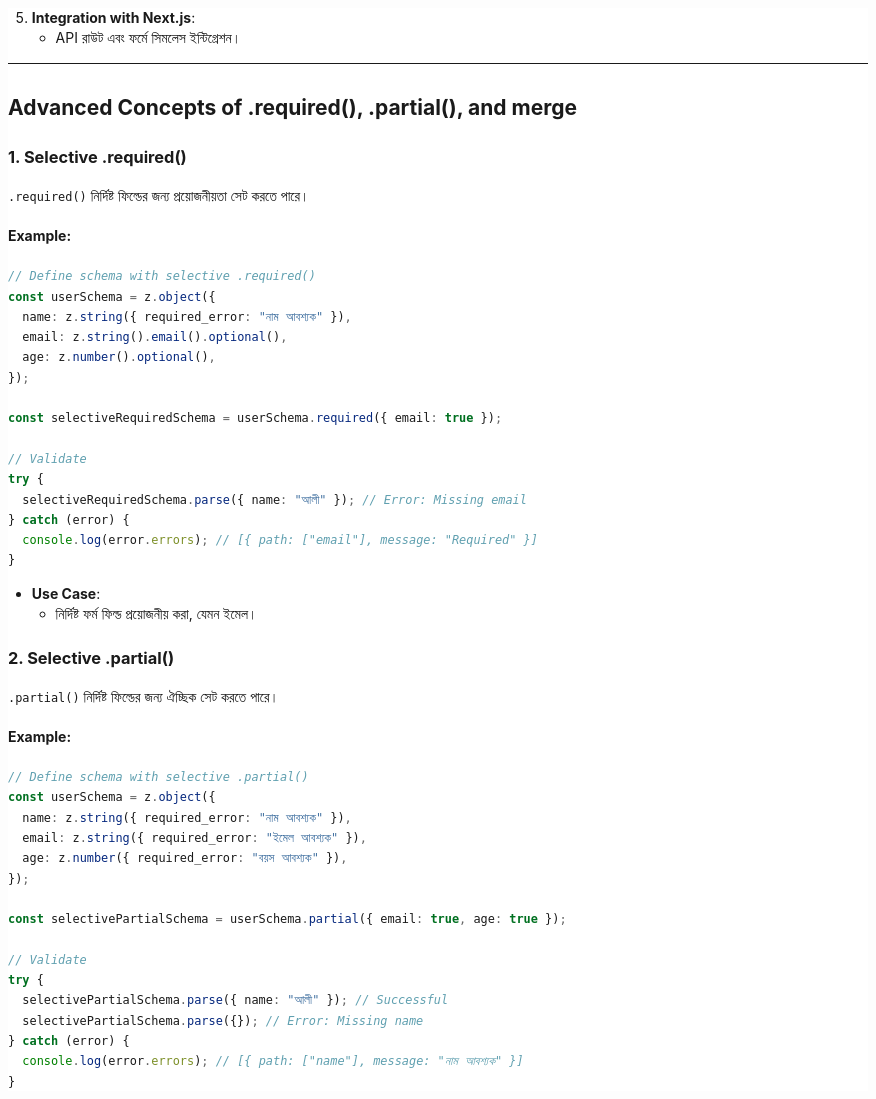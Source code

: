 5. **Integration with Next.js**:
   - API রাউট এবং ফর্মে সিমলেস ইন্টিগ্রেশন।

---

## Advanced Concepts of .required(), .partial(), and merge

### 1. Selective .required()
`.required()` নির্দিষ্ট ফিল্ডের জন্য প্রয়োজনীয়তা সেট করতে পারে।

#### Example:
```typescript
// Define schema with selective .required()
const userSchema = z.object({
  name: z.string({ required_error: "নাম আবশ্যক" }),
  email: z.string().email().optional(),
  age: z.number().optional(),
});

const selectiveRequiredSchema = userSchema.required({ email: true });

// Validate
try {
  selectiveRequiredSchema.parse({ name: "আলী" }); // Error: Missing email
} catch (error) {
  console.log(error.errors); // [{ path: ["email"], message: "Required" }]
}
```

- **Use Case**:
  - নির্দিষ্ট ফর্ম ফিল্ড প্রয়োজনীয় করা, যেমন ইমেল।

### 2. Selective .partial()
`.partial()` নির্দিষ্ট ফিল্ডের জন্য ঐচ্ছিক সেট করতে পারে।

#### Example:
```typescript
// Define schema with selective .partial()
const userSchema = z.object({
  name: z.string({ required_error: "নাম আবশ্যক" }),
  email: z.string({ required_error: "ইমেল আবশ্যক" }),
  age: z.number({ required_error: "বয়স আবশ্যক" }),
});

const selectivePartialSchema = userSchema.partial({ email: true, age: true });

// Validate
try {
  selectivePartialSchema.parse({ name: "আলী" }); // Successful
  selectivePartialSchema.parse({}); // Error: Missing name
} catch (error) {
  console.log(error.errors); // [{ path: ["name"], message: "নাম আবশ্যক" }]
}
```
